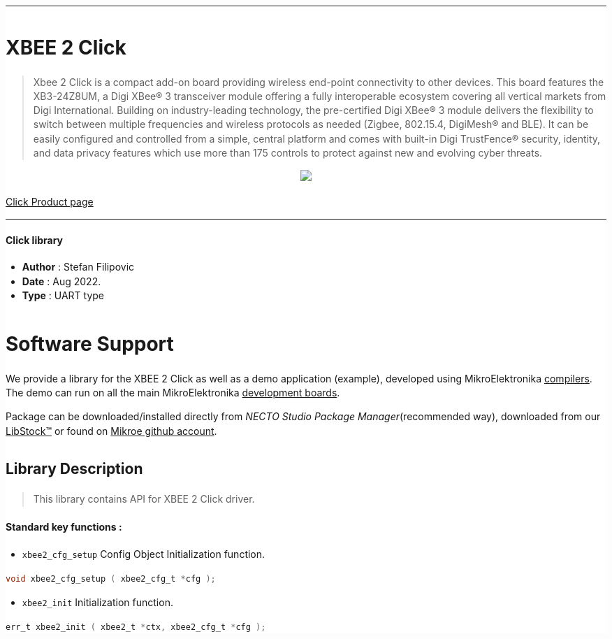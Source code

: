 
---
# XBEE 2 Click

> Xbee 2 Click is a compact add-on board providing wireless end-point connectivity to other devices. This board features the XB3-24Z8UM, a Digi XBee® 3 transceiver module offering a fully interoperable ecosystem covering all vertical markets from Digi International. Building on industry-leading technology, the pre-certified Digi XBee® 3 module delivers the flexibility to switch between multiple frequencies and wireless protocols as needed (Zigbee, 802.15.4, DigiMesh® and BLE). It can be easily configured and controlled from a simple, central platform and comes with built-in Digi TrustFence® security, identity, and data privacy features which use more than 175 controls to protect against new and evolving cyber threats.

<p align="center">
  <img src="https://download.mikroe.com/images/click_for_ide/xbee2_click.png" height=300px>
</p>

[Click Product page](https://www.mikroe.com/xbee-2-click)

---


#### Click library

- **Author**        : Stefan Filipovic
- **Date**          : Aug 2022.
- **Type**          : UART type


# Software Support

We provide a library for the XBEE 2 Click
as well as a demo application (example), developed using MikroElektronika
[compilers](https://www.mikroe.com/necto-studio).
The demo can run on all the main MikroElektronika [development boards](https://www.mikroe.com/development-boards).

Package can be downloaded/installed directly from *NECTO Studio Package Manager*(recommended way), downloaded from our [LibStock&trade;](https://libstock.mikroe.com) or found on [Mikroe github account](https://github.com/MikroElektronika/mikrosdk_click_v2/tree/master/clicks).

## Library Description

> This library contains API for XBEE 2 Click driver.

#### Standard key functions :

- `xbee2_cfg_setup` Config Object Initialization function.
```c
void xbee2_cfg_setup ( xbee2_cfg_t *cfg );
```

- `xbee2_init` Initialization function.
```c
err_t xbee2_init ( xbee2_t *ctx, xbee2_cfg_t *cfg );
```
